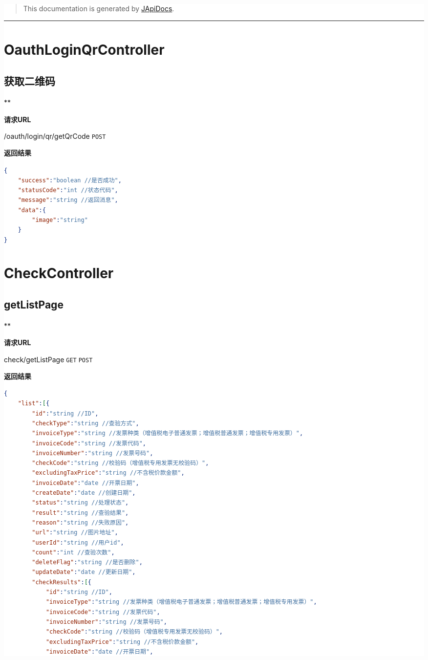 > This documentation is generated by [JApiDocs](https://japidocs.agilestudio.cn/).
---
# OauthLoginQrController
## 获取二维码

**

**请求URL**

/oauth/login/qr/getQrCode `POST` 


**返回结果**

```json
{
	"success":"boolean //是否成功",
	"statusCode":"int //状态代码",
	"message":"string //返回消息",
	"data":{
		"image":"string"
	}
}
```
# CheckController
## getListPage

**

**请求URL**

check/getListPage `GET` `POST` 


**返回结果**

```json
{
	"list":[{
		"id":"string //ID",
		"checkType":"string //查验方式",
		"invoiceType":"string //发票种类（增值税电子普通发票；增值税普通发票；增值税专用发票）",
		"invoiceCode":"string //发票代码",
		"invoiceNumber":"string //发票号码",
		"checkCode":"string //校验码（增值税专用发票无校验码）",
		"excludingTaxPrice":"string //不含税价款金额",
		"invoiceDate":"date //开票日期",
		"createDate":"date //创建日期",
		"status":"string //处理状态",
		"result":"string //查验结果",
		"reason":"string //失败原因",
		"url":"string //图片地址",
		"userId":"string //用户id",
		"count":"int //查验次数",
		"deleteFlag":"string //是否删除",
		"updateDate":"date //更新日期",
		"checkResults":[{
			"id":"string //ID",
			"invoiceType":"string //发票种类（增值税电子普通发票；增值税普通发票；增值税专用发票）",
			"invoiceCode":"string //发票代码",
			"invoiceNumber":"string //发票号码",
			"checkCode":"string //校验码（增值税专用发票无校验码）",
			"excludingTaxPrice":"string //不含税价款金额",
			"invoiceDate":"date //开票日期",
```